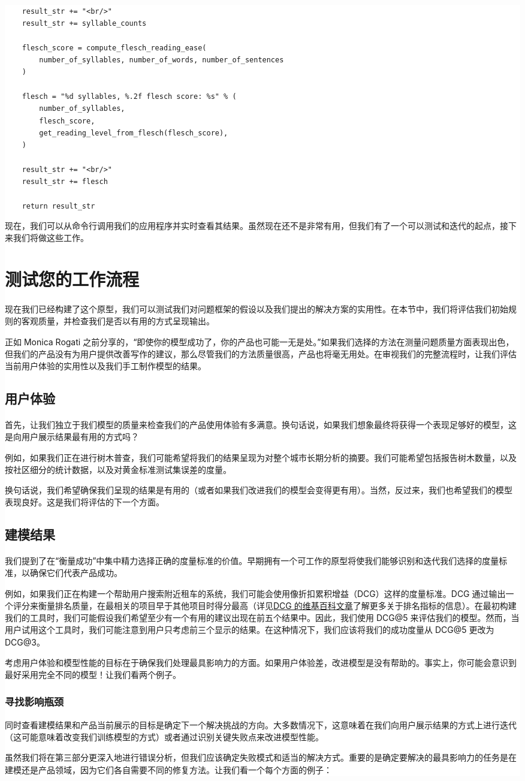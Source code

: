 ```
    result_str += "<br/>"
    result_str += syllable_counts

    flesch_score = compute_flesch_reading_ease(
        number_of_syllables, number_of_words, number_of_sentences
    )

    flesch = "%d syllables, %.2f flesch score: %s" % (
        number_of_syllables,
        flesch_score,
        get_reading_level_from_flesch(flesch_score),
    )

    result_str += "<br/>"
    result_str += flesch

    return result_str
```

现在，我们可以从命令行调用我们的应用程序并实时查看其结果。虽然现在还不是非常有用，但我们有了一个可以测试和迭代的起点，接下来我们将做这些工作。

# 测试您的工作流程

现在我们已经构建了这个原型，我们可以测试我们对问题框架的假设以及我们提出的解决方案的实用性。在本节中，我们将评估我们初始规则的客观质量，并检查我们是否以有用的方式呈现输出。

正如 Monica Rogati 之前分享的，“即使你的模型成功了，你的产品也可能一无是处。”如果我们选择的方法在测量问题质量方面表现出色，但我们的产品没有为用户提供改善写作的建议，那么尽管我们的方法质量很高，产品也将毫无用处。在审视我们的完整流程时，让我们评估当前用户体验的实用性以及我们手工制作模型的结果。

## 用户体验

首先，让我们独立于我们模型的质量来检查我们的产品使用体验有多满意。换句话说，如果我们想象最终将获得一个表现足够好的模型，这是向用户展示结果最有用的方式吗？

例如，如果我们正在进行树木普查，我们可能希望将我们的结果呈现为对整个城市长期分析的摘要。我们可能希望包括报告树木数量，以及按社区细分的统计数据，以及对黄金标准测试集误差的度量。

换句话说，我们希望确保我们呈现的结果是有用的（或者如果我们改进我们的模型会变得更有用）。当然，反过来，我们也希望我们的模型表现良好。这是我们将评估的下一个方面。

## 建模结果

我们提到了在“衡量成功”中集中精力选择正确的度量标准的价值。早期拥有一个可工作的原型将使我们能够识别和迭代我们选择的度量标准，以确保它们代表产品成功。

例如，如果我们正在构建一个帮助用户搜索附近租车的系统，我们可能会使用像折扣累积增益（DCG）这样的度量标准。DCG 通过输出一个评分来衡量排名质量，在最相关的项目早于其他项目时得分最高（详见[DCG 的维基百科文章](https://oreil.ly/b_8Xq)了解更多关于排名指标的信息）。在最初构建我们的工具时，我们可能假设我们希望至少有一个有用的建议出现在前五个结果中。因此，我们使用 DCG@5 来评估我们的模型。然而，当用户试用这个工具时，我们可能注意到用户只考虑前三个显示的结果。在这种情况下，我们应该将我们的成功度量从 DCG@5 更改为 DCG@3。

考虑用户体验和模型性能的目标在于确保我们处理最具影响力的方面。如果用户体验差，改进模型是没有帮助的。事实上，你可能会意识到最好采用完全不同的模型！让我们看两个例子。

### 寻找影响瓶颈

同时查看建模结果和产品当前展示的目标是确定下一个解决挑战的方向。大多数情况下，这意味着在我们向用户展示结果的方式上进行迭代（这可能意味着改变我们训练模型的方式）或者通过识别关键失败点来改进模型性能。

虽然我们将在第三部分更深入地进行错误分析，但我们应该确定失败模式和适当的解决方式。重要的是确定要解决的最具影响力的任务是在建模还是产品领域，因为它们各自需要不同的修复方法。让我们看一个每个方面的例子：
